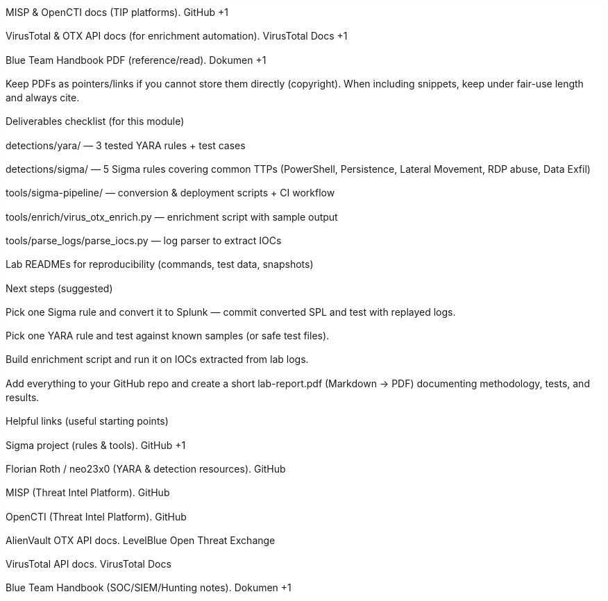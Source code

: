 MISP & OpenCTI docs (TIP platforms). 
GitHub
+1

VirusTotal & OTX API docs (for enrichment automation). 
VirusTotal Docs
+1

Blue Team Handbook PDF (reference/read). 
Dokumen
+1

Keep PDFs as pointers/links if you cannot store them directly (copyright). When including snippets, keep under fair-use length and always cite.

Deliverables checklist (for this module)

 detections/yara/ — 3 tested YARA rules + test cases

 detections/sigma/ — 5 Sigma rules covering common TTPs (PowerShell, Persistence, Lateral Movement, RDP abuse, Data Exfil)

 tools/sigma-pipeline/ — conversion & deployment scripts + CI workflow

 tools/enrich/virus_otx_enrich.py — enrichment script with sample output

 tools/parse_logs/parse_iocs.py — log parser to extract IOCs

 Lab READMEs for reproducibility (commands, test data, snapshots)

Next steps (suggested)

Pick one Sigma rule and convert it to Splunk — commit converted SPL and test with replayed logs.

Pick one YARA rule and test against known samples (or safe test files).

Build enrichment script and run it on IOCs extracted from lab logs.

Add everything to your GitHub repo and create a short lab-report.pdf (Markdown → PDF) documenting methodology, tests, and results.

Helpful links (useful starting points)

Sigma project (rules & tools). 
GitHub
+1

Florian Roth / neo23x0 (YARA & detection resources). 
GitHub

MISP (Threat Intel Platform). 
GitHub

OpenCTI (Threat Intel Platform). 
GitHub

AlienVault OTX API docs. 
LevelBlue Open Threat Exchange

VirusTotal API docs. 
VirusTotal Docs

Blue Team Handbook (SOC/SIEM/Hunting notes). 
Dokumen
+1
